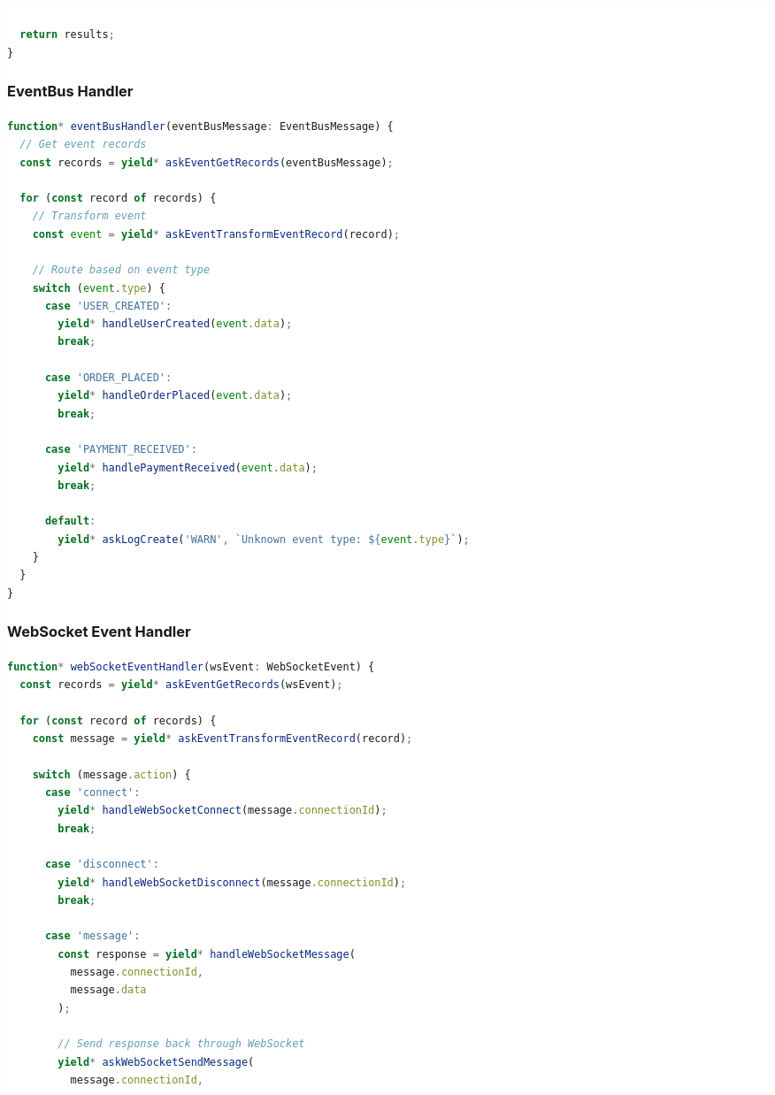 ```typescript
  
  return results;
}
```

### EventBus Handler

```typescript
function* eventBusHandler(eventBusMessage: EventBusMessage) {
  // Get event records
  const records = yield* askEventGetRecords(eventBusMessage);
  
  for (const record of records) {
    // Transform event
    const event = yield* askEventTransformEventRecord(record);
    
    // Route based on event type
    switch (event.type) {
      case 'USER_CREATED':
        yield* handleUserCreated(event.data);
        break;
        
      case 'ORDER_PLACED':
        yield* handleOrderPlaced(event.data);
        break;
        
      case 'PAYMENT_RECEIVED':
        yield* handlePaymentReceived(event.data);
        break;
        
      default:
        yield* askLogCreate('WARN', `Unknown event type: ${event.type}`);
    }
  }
}
```

### WebSocket Event Handler

```typescript
function* webSocketEventHandler(wsEvent: WebSocketEvent) {
  const records = yield* askEventGetRecords(wsEvent);
  
  for (const record of records) {
    const message = yield* askEventTransformEventRecord(record);
    
    switch (message.action) {
      case 'connect':
        yield* handleWebSocketConnect(message.connectionId);
        break;
        
      case 'disconnect':
        yield* handleWebSocketDisconnect(message.connectionId);
        break;
        
      case 'message':
        const response = yield* handleWebSocketMessage(
          message.connectionId,
          message.data
        );
        
        // Send response back through WebSocket
        yield* askWebSocketSendMessage(
          message.connectionId,
```